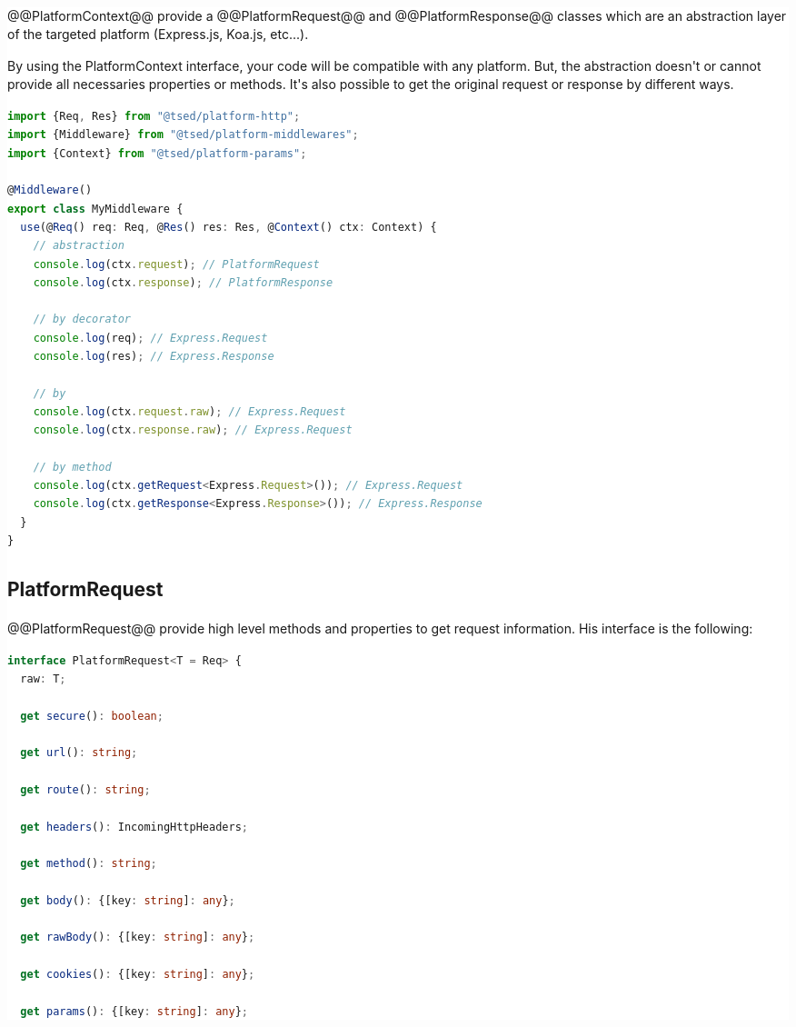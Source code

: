 @@PlatformContext@@ provide a @@PlatformRequest@@ and @@PlatformResponse@@ classes which are an abstraction layer of the
targeted platform (Express.js, Koa.js, etc...).

By using the PlatformContext interface, your code will be compatible with any platform. But, the abstraction doesn't or
cannot provide all necessaries properties or methods. It's also possible to get the original request or response by
different ways.

```typescript
import {Req, Res} from "@tsed/platform-http";
import {Middleware} from "@tsed/platform-middlewares";
import {Context} from "@tsed/platform-params";

@Middleware()
export class MyMiddleware {
  use(@Req() req: Req, @Res() res: Res, @Context() ctx: Context) {
    // abstraction
    console.log(ctx.request); // PlatformRequest
    console.log(ctx.response); // PlatformResponse

    // by decorator
    console.log(req); // Express.Request
    console.log(res); // Express.Response

    // by
    console.log(ctx.request.raw); // Express.Request
    console.log(ctx.response.raw); // Express.Request

    // by method
    console.log(ctx.getRequest<Express.Request>()); // Express.Request
    console.log(ctx.getResponse<Express.Response>()); // Express.Response
  }
}
```

## PlatformRequest

@@PlatformRequest@@ provide high level methods and properties to get request information. His interface is the
following:

```typescript
interface PlatformRequest<T = Req> {
  raw: T;

  get secure(): boolean;

  get url(): string;

  get route(): string;

  get headers(): IncomingHttpHeaders;

  get method(): string;

  get body(): {[key: string]: any};

  get rawBody(): {[key: string]: any};

  get cookies(): {[key: string]: any};

  get params(): {[key: string]: any};

```